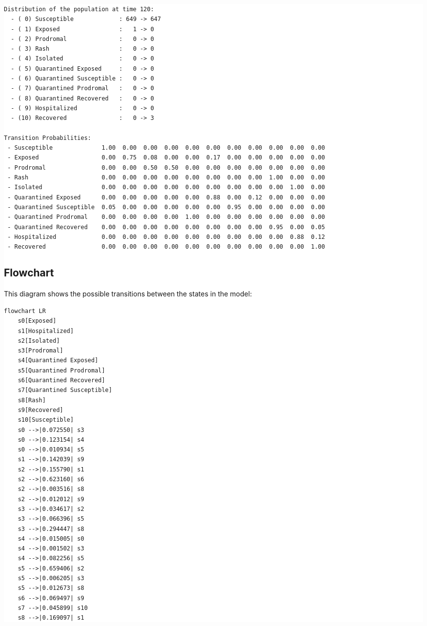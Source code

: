     Distribution of the population at time 120:
      - ( 0) Susceptible             : 649 -> 647
      - ( 1) Exposed                 :   1 -> 0
      - ( 2) Prodromal               :   0 -> 0
      - ( 3) Rash                    :   0 -> 0
      - ( 4) Isolated                :   0 -> 0
      - ( 5) Quarantined Exposed     :   0 -> 0
      - ( 6) Quarantined Susceptible :   0 -> 0
      - ( 7) Quarantined Prodromal   :   0 -> 0
      - ( 8) Quarantined Recovered   :   0 -> 0
      - ( 9) Hospitalized            :   0 -> 0
      - (10) Recovered               :   0 -> 3

    Transition Probabilities:
     - Susceptible              1.00  0.00  0.00  0.00  0.00  0.00  0.00  0.00  0.00  0.00  0.00
     - Exposed                  0.00  0.75  0.08  0.00  0.00  0.17  0.00  0.00  0.00  0.00  0.00
     - Prodromal                0.00  0.00  0.50  0.50  0.00  0.00  0.00  0.00  0.00  0.00  0.00
     - Rash                     0.00  0.00  0.00  0.00  0.00  0.00  0.00  0.00  1.00  0.00  0.00
     - Isolated                 0.00  0.00  0.00  0.00  0.00  0.00  0.00  0.00  0.00  1.00  0.00
     - Quarantined Exposed      0.00  0.00  0.00  0.00  0.00  0.88  0.00  0.12  0.00  0.00  0.00
     - Quarantined Susceptible  0.05  0.00  0.00  0.00  0.00  0.00  0.95  0.00  0.00  0.00  0.00
     - Quarantined Prodromal    0.00  0.00  0.00  0.00  1.00  0.00  0.00  0.00  0.00  0.00  0.00
     - Quarantined Recovered    0.00  0.00  0.00  0.00  0.00  0.00  0.00  0.00  0.95  0.00  0.05
     - Hospitalized             0.00  0.00  0.00  0.00  0.00  0.00  0.00  0.00  0.00  0.88  0.12
     - Recovered                0.00  0.00  0.00  0.00  0.00  0.00  0.00  0.00  0.00  0.00  1.00

## Flowchart

This diagram shows the possible transitions between the states in the
model:

``` mermaid
flowchart LR
    s0[Exposed]
    s1[Hospitalized]
    s2[Isolated]
    s3[Prodromal]
    s4[Quarantined Exposed]
    s5[Quarantined Prodromal]
    s6[Quarantined Recovered]
    s7[Quarantined Susceptible]
    s8[Rash]
    s9[Recovered]
    s10[Susceptible]
    s0 -->|0.072550| s3
    s0 -->|0.123154| s4
    s0 -->|0.010934| s5
    s1 -->|0.142039| s9
    s2 -->|0.155790| s1
    s2 -->|0.623160| s6
    s2 -->|0.003516| s8
    s2 -->|0.012012| s9
    s3 -->|0.034617| s2
    s3 -->|0.066396| s5
    s3 -->|0.294447| s8
    s4 -->|0.015005| s0
    s4 -->|0.001502| s3
    s4 -->|0.082256| s5
    s5 -->|0.659406| s2
    s5 -->|0.006205| s3
    s5 -->|0.012673| s8
    s6 -->|0.069497| s9
    s7 -->|0.045899| s10
    s8 -->|0.169097| s1
```